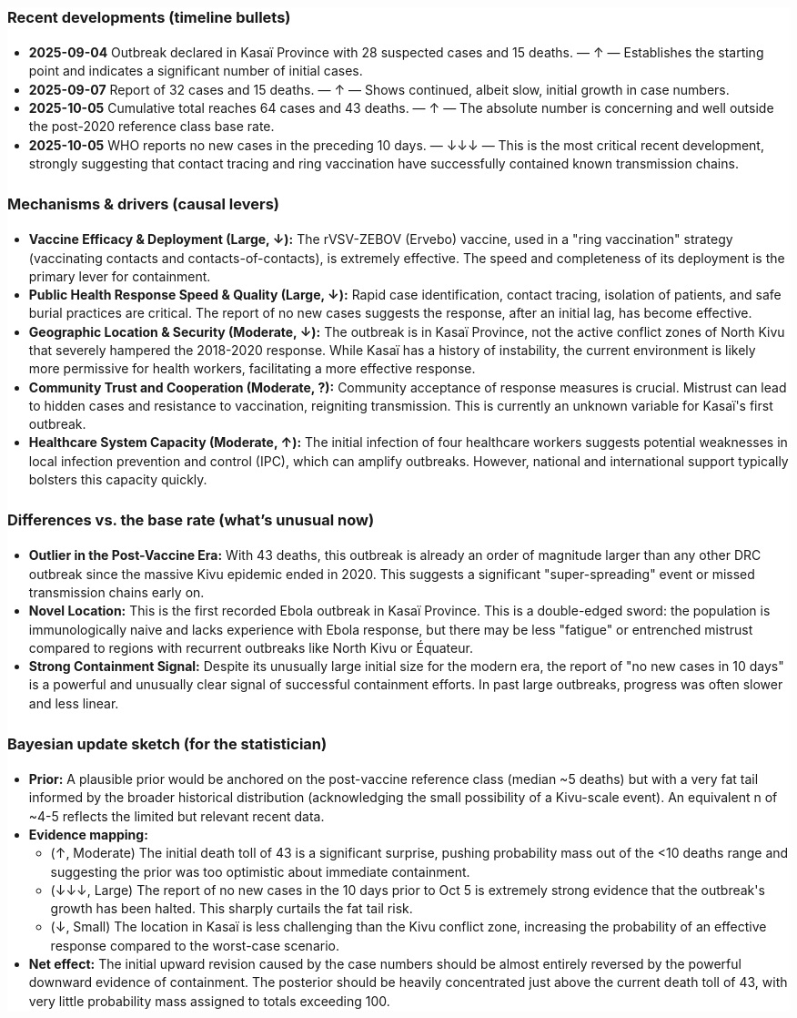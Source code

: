 ### Recent developments (timeline bullets)
*   **2025-09-04** Outbreak declared in Kasaï Province with 28 suspected cases and 15 deaths. — ↑ — Establishes the starting point and indicates a significant number of initial cases.
*   **2025-09-07** Report of 32 cases and 15 deaths. — ↑ — Shows continued, albeit slow, initial growth in case numbers.
*   **2025-10-05** Cumulative total reaches 64 cases and 43 deaths. — ↑ — The absolute number is concerning and well outside the post-2020 reference class base rate.
*   **2025-10-05** WHO reports no new cases in the preceding 10 days. — ↓↓↓ — This is the most critical recent development, strongly suggesting that contact tracing and ring vaccination have successfully contained known transmission chains.

### Mechanisms & drivers (causal levers)
*   **Vaccine Efficacy & Deployment (Large, ↓):** The rVSV-ZEBOV (Ervebo) vaccine, used in a "ring vaccination" strategy (vaccinating contacts and contacts-of-contacts), is extremely effective. The speed and completeness of its deployment is the primary lever for containment.
*   **Public Health Response Speed & Quality (Large, ↓):** Rapid case identification, contact tracing, isolation of patients, and safe burial practices are critical. The report of no new cases suggests the response, after an initial lag, has become effective.
*   **Geographic Location & Security (Moderate, ↓):** The outbreak is in Kasaï Province, not the active conflict zones of North Kivu that severely hampered the 2018-2020 response. While Kasaï has a history of instability, the current environment is likely more permissive for health workers, facilitating a more effective response.
*   **Community Trust and Cooperation (Moderate, ?):** Community acceptance of response measures is crucial. Mistrust can lead to hidden cases and resistance to vaccination, reigniting transmission. This is currently an unknown variable for Kasaï's first outbreak.
*   **Healthcare System Capacity (Moderate, ↑):** The initial infection of four healthcare workers suggests potential weaknesses in local infection prevention and control (IPC), which can amplify outbreaks. However, national and international support typically bolsters this capacity quickly.

### Differences vs. the base rate (what’s unusual now)
*   **Outlier in the Post-Vaccine Era:** With 43 deaths, this outbreak is already an order of magnitude larger than any other DRC outbreak since the massive Kivu epidemic ended in 2020. This suggests a significant "super-spreading" event or missed transmission chains early on.
*   **Novel Location:** This is the first recorded Ebola outbreak in Kasaï Province. This is a double-edged sword: the population is immunologically naive and lacks experience with Ebola response, but there may be less "fatigue" or entrenched mistrust compared to regions with recurrent outbreaks like North Kivu or Équateur.
*   **Strong Containment Signal:** Despite its unusually large initial size for the modern era, the report of "no new cases in 10 days" is a powerful and unusually clear signal of successful containment efforts. In past large outbreaks, progress was often slower and less linear.

### Bayesian update sketch (for the statistician)
*   **Prior:** A plausible prior would be anchored on the post-vaccine reference class (median ~5 deaths) but with a very fat tail informed by the broader historical distribution (acknowledging the small possibility of a Kivu-scale event). An equivalent n of ~4-5 reflects the limited but relevant recent data.
*   **Evidence mapping:**
    *   (↑, Moderate) The initial death toll of 43 is a significant surprise, pushing probability mass out of the <10 deaths range and suggesting the prior was too optimistic about immediate containment.
    *   (↓↓↓, Large) The report of no new cases in the 10 days prior to Oct 5 is extremely strong evidence that the outbreak's growth has been halted. This sharply curtails the fat tail risk.
    *   (↓, Small) The location in Kasaï is less challenging than the Kivu conflict zone, increasing the probability of an effective response compared to the worst-case scenario.
*   **Net effect:** The initial upward revision caused by the case numbers should be almost entirely reversed by the powerful downward evidence of containment. The posterior should be heavily concentrated just above the current death toll of 43, with very little probability mass assigned to totals exceeding 100.
